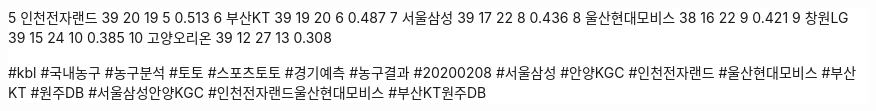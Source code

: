 <tr>
    <td class="tg-50j8">5</td>
    <td class="tg-50j8">인천전자랜드</td>
    <td class="tg-50j8">39</td>
    <td class="tg-50j8">20</td>
    <td class="tg-50j8">19</td>
    <td class="tg-50j8">5</td>
    <td class="tg-50j8">0.513</td>
</tr>

<tr>
    <td class="tg-50j8">6</td>
    <td class="tg-50j8">부산KT</td>
    <td class="tg-50j8">39</td>
    <td class="tg-50j8">19</td>
    <td class="tg-50j8">20</td>
    <td class="tg-50j8">6</td>
    <td class="tg-50j8">0.487</td>
</tr>

<tr>
    <td class="tg-50j8">7</td>
    <td class="tg-50j8">서울삼성</td>
    <td class="tg-50j8">39</td>
    <td class="tg-50j8">17</td>
    <td class="tg-50j8">22</td>
    <td class="tg-50j8">8</td>
    <td class="tg-50j8">0.436</td>
</tr>

<tr>
    <td class="tg-50j8">8</td>
    <td class="tg-50j8">울산현대모비스</td>
    <td class="tg-50j8">38</td>
    <td class="tg-50j8">16</td>
    <td class="tg-50j8">22</td>
    <td class="tg-50j8">9</td>
    <td class="tg-50j8">0.421</td>
</tr>

<tr>
    <td class="tg-50j8">9</td>
    <td class="tg-50j8">창원LG</td>
    <td class="tg-50j8">39</td>
    <td class="tg-50j8">15</td>
    <td class="tg-50j8">24</td>
    <td class="tg-50j8">10</td>
    <td class="tg-50j8">0.385</td>
</tr>

<tr>
    <td class="tg-50j8">10</td>
    <td class="tg-50j8">고양오리온</td>
    <td class="tg-50j8">39</td>
    <td class="tg-50j8">12</td>
    <td class="tg-50j8">27</td>
    <td class="tg-50j8">13</td>
    <td class="tg-50j8">0.308</td>
</tr>
</table><br>
<script src="https://ads-partners.coupang.com/g.js"></script>
<script>
    new PartnersCoupang.G({"id":48182,"width":"100%","height":120,"subId":null});
</script>        
        
#kbl #국내농구 #농구분석 #토토 #스포츠토토 #경기예측 #농구결과 #20200208 #서울삼성 #안양KGC #인천전자랜드 #울산현대모비스 #부산KT #원주DB #서울삼성안양KGC #인천전자랜드울산현대모비스 #부산KT원주DB 